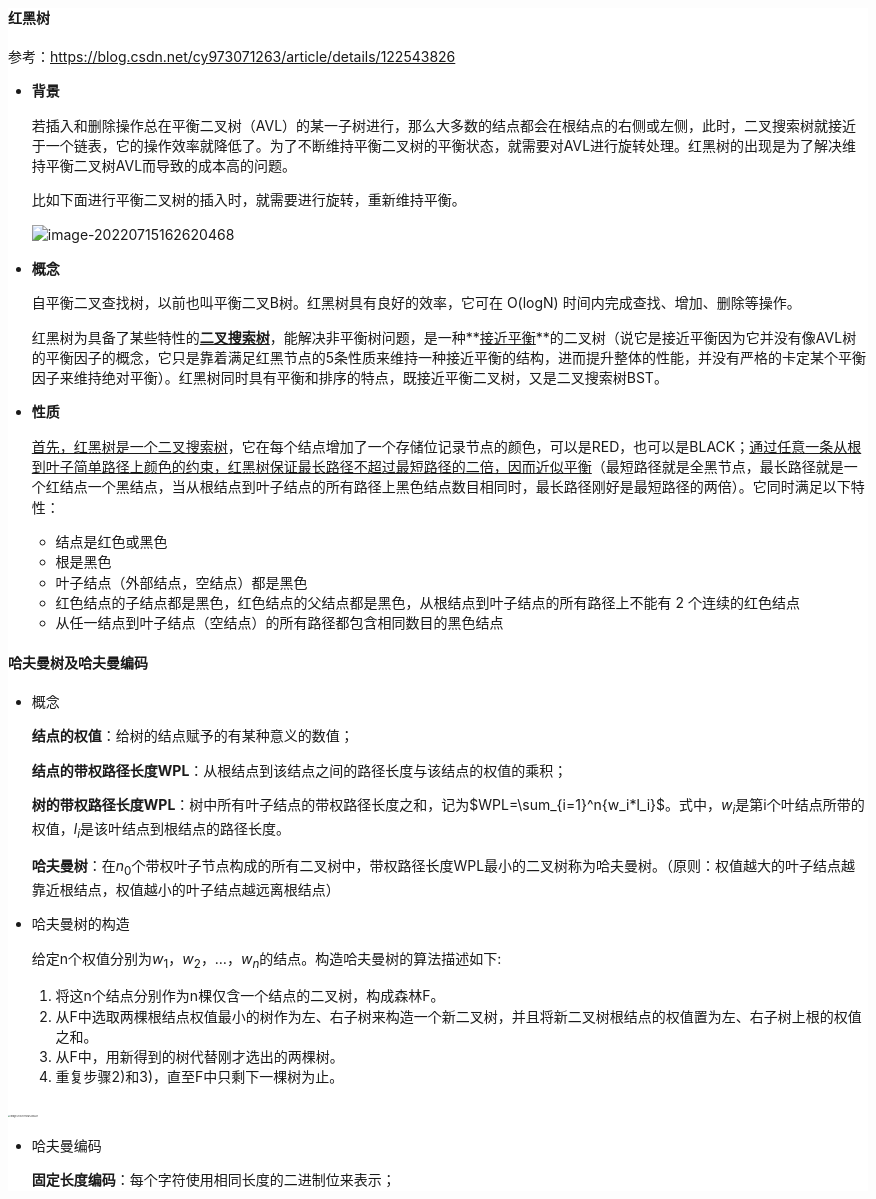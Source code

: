 #### 红黑树

参考：https://blog.csdn.net/cy973071263/article/details/122543826

- **背景**

  若插入和删除操作总在平衡二叉树（AVL）的某一子树进行，那么大多数的结点都会在根结点的右侧或左侧，此时，二叉搜索树就接近于一个链表，它的操作效率就降低了。为了不断维持平衡二叉树的平衡状态，就需要对AVL进行旋转处理。红黑树的出现是为了解决维持平衡二叉树AVL而导致的成本高的问题。

  比如下面进行平衡二叉树的插入时，就需要进行旋转，重新维持平衡。

  ![image-20220715162620468](https://frankcao3-picgo.oss-cn-shenzhen.aliyuncs.com/img/image-20220715162620468.png)

- **概念**

  自平衡二叉查找树，以前也叫平衡二叉B树。红黑树具有良好的效率，它可在 O(logN) 时间内完成查找、增加、删除等操作。

  红黑树为具备了某些特性的<u>**二叉搜索树**</u>，能解决非平衡树问题，是一种**<u>接近平衡</u>**的二叉树（说它是接近平衡因为它并没有像AVL树的平衡因子的概念，它只是靠着满足红黑节点的5条性质来维持一种接近平衡的结构，进而提升整体的性能，并没有严格的卡定某个平衡因子来维持绝对平衡）。红黑树同时具有平衡和排序的特点，既接近平衡二叉树，又是二叉搜索树BST。

- **性质**

  <u>首先，红黑树是一个二叉搜索树</u>，它在每个结点增加了一个存储位记录节点的颜色，可以是RED，也可以是BLACK；<u>通过任意一条从根到叶子简单路径上颜色的约束，红黑树保证最长路径不超过最短路径的二倍，因而近似平衡</u>（最短路径就是全黑节点，最长路径就是一个红结点一个黑结点，当从根结点到叶子结点的所有路径上黑色结点数目相同时，最长路径刚好是最短路径的两倍）。它同时满足以下特性：

  - 结点是红色或黑色
  - 根是黑色
  - 叶子结点（外部结点，空结点）都是黑色
  - 红色结点的子结点都是黑色，红色结点的父结点都是黑色，从根结点到叶子结点的所有路径上不能有 2 个连续的红色结点
  - 从任一结点到叶子结点（空结点）的所有路径都包含相同数目的黑色结点



#### 哈夫曼树及哈夫曼编码

- 概念

  **结点的权值**：给树的结点赋予的有某种意义的数值；

  **结点的带权路径长度WPL**：从根结点到该结点之间的路径长度与该结点的权值的乘积；

  **树的带权路径长度WPL**：树中所有叶子结点的带权路径长度之和，记为$WPL=\sum_{i=1}^n{w_i*l_i}$。式中，$w_i$是第i个叶结点所带的权值，$l_i$是该叶结点到根结点的路径长度。

  **哈夫曼树**：在$n_0$个带权叶子节点构成的所有二叉树中，带权路径长度WPL最小的二叉树称为哈夫曼树。（原则：权值越大的叶子结点越靠近根结点，权值越小的叶子结点越远离根结点）

- 哈夫曼树的构造

  给定n个权值分别为$w_1$，$w_2$，…，$w_n$的结点。构造哈夫曼树的算法描述如下:

  1) 将这n个结点分别作为n棵仅含一个结点的二叉树，构成森林F。
  2) 从F中选取两棵根结点权值最小的树作为左、右子树来构造一个新二叉树，并且将新二叉树根结点的权值置为左、右子树上根的权值之和。
  3) 从F中，用新得到的树代替刚才选出的两棵树。
  4) 重复步骤2)和3)，直至F中只剩下一棵树为止。

<img src="C:/Users/cbcao/AppData/Roaming/Typora/typora-user-images/image-20220715165325637.png" alt="image-20220715165325637" style="zoom:15%;" />

- 哈夫曼编码

  **固定长度编码**：每个字符使用相同长度的二进制位来表示；
